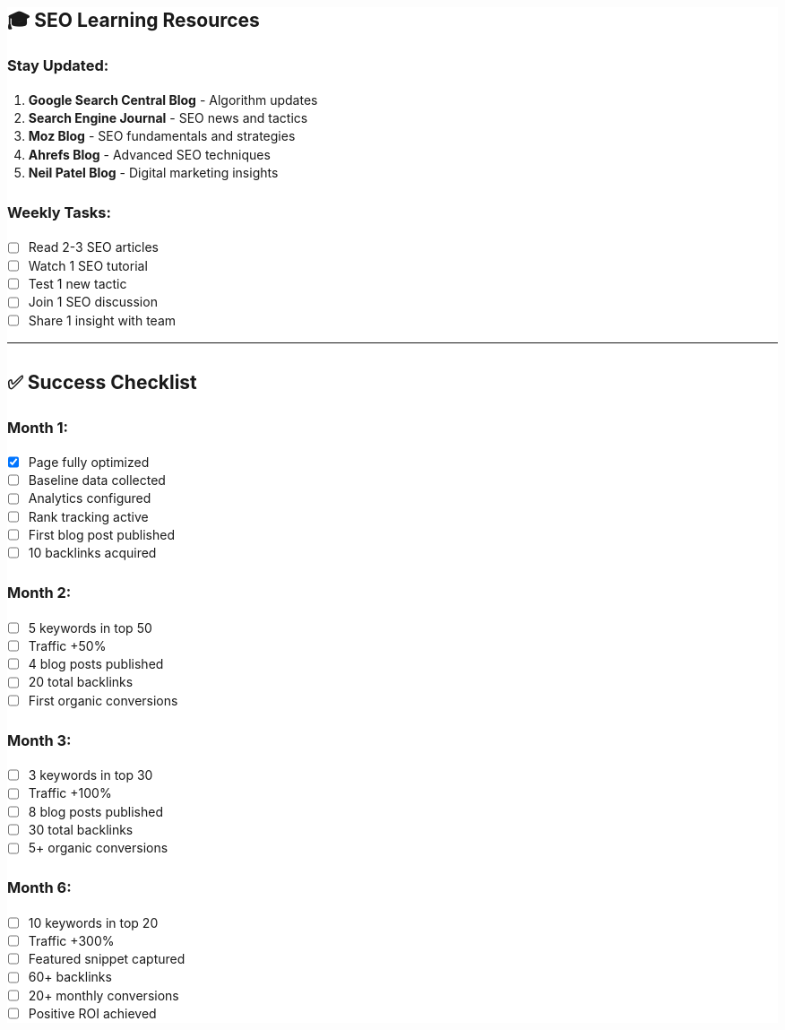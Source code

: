 
## 🎓 SEO Learning Resources

### Stay Updated:
1. **Google Search Central Blog** - Algorithm updates
2. **Search Engine Journal** - SEO news and tactics
3. **Moz Blog** - SEO fundamentals and strategies
4. **Ahrefs Blog** - Advanced SEO techniques
5. **Neil Patel Blog** - Digital marketing insights

### Weekly Tasks:
- [ ] Read 2-3 SEO articles
- [ ] Watch 1 SEO tutorial
- [ ] Test 1 new tactic
- [ ] Join 1 SEO discussion
- [ ] Share 1 insight with team

---

## ✅ Success Checklist

### Month 1:
- [x] Page fully optimized
- [ ] Baseline data collected
- [ ] Analytics configured
- [ ] Rank tracking active
- [ ] First blog post published
- [ ] 10 backlinks acquired

### Month 2:
- [ ] 5 keywords in top 50
- [ ] Traffic +50%
- [ ] 4 blog posts published
- [ ] 20 total backlinks
- [ ] First organic conversions

### Month 3:
- [ ] 3 keywords in top 30
- [ ] Traffic +100%
- [ ] 8 blog posts published
- [ ] 30 total backlinks
- [ ] 5+ organic conversions

### Month 6:
- [ ] 10 keywords in top 20
- [ ] Traffic +300%
- [ ] Featured snippet captured
- [ ] 60+ backlinks
- [ ] 20+ monthly conversions
- [ ] Positive ROI achieved
